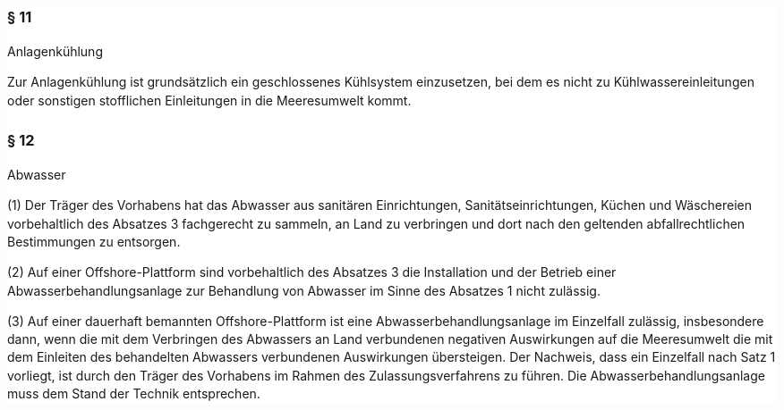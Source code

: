 <span id="BJNR0080A0023BJNE001300000.html"></span>

### § 11  
Anlagenkühlung

<div>

<div class="jnhtml">

<div>

<div class="jurAbsatz">

Zur Anlagenkühlung ist grundsätzlich ein geschlossenes Kühlsystem
einzusetzen, bei dem es nicht zu Kühlwassereinleitungen oder sonstigen
stofflichen Einleitungen in die Meeresumwelt kommt.

</div>

</div>

</div>

</div>

<span id="BJNR0080A0023BJNE001400000.html"></span>

### § 12  
Abwasser

<div>

<div class="jnhtml">

<div>

<div class="jurAbsatz">

(1) Der Träger des Vorhabens hat das Abwasser aus sanitären
Einrichtungen, Sanitätseinrichtungen, Küchen und Wäschereien
vorbehaltlich des Absatzes 3 fachgerecht zu sammeln, an Land zu
verbringen und dort nach den geltenden abfallrechtlichen Bestimmungen zu
entsorgen.

</div>

<div class="jurAbsatz">

(2) Auf einer Offshore-Plattform sind vorbehaltlich des Absatzes 3 die
Installation und der Betrieb einer Abwasserbehandlungsanlage zur
Behandlung von Abwasser im Sinne des Absatzes 1 nicht zulässig.

</div>

<div class="jurAbsatz">

(3) Auf einer dauerhaft bemannten Offshore-Plattform ist eine
Abwasserbehandlungsanlage im Einzelfall zulässig, insbesondere dann,
wenn die mit dem Verbringen des Abwassers an Land verbundenen negativen
Auswirkungen auf die Meeresumwelt die mit dem Einleiten des behandelten
Abwassers verbundenen Auswirkungen übersteigen. Der Nachweis, dass ein
Einzelfall nach Satz 1 vorliegt, ist durch den Träger des Vorhabens im
Rahmen des Zulassungsverfahrens zu führen. Die Abwasserbehandlungsanlage
muss dem Stand der Technik entsprechen.

